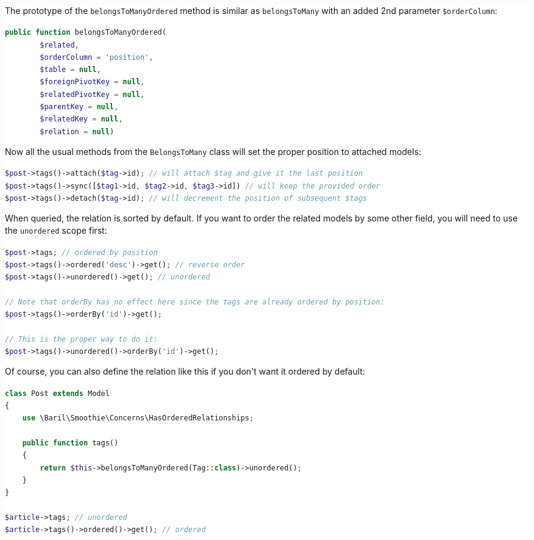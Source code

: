 The prototype of the `belongsToManyOrdered` method is similar as `belongsToMany`
with an added 2nd parameter `$orderColumn`:

```php
public function belongsToManyOrdered(
        $related,
        $orderColumn = 'position',
        $table = null,
        $foreignPivotKey = null,
        $relatedPivotKey = null,
        $parentKey = null,
        $relatedKey = null,
        $relation = null)
```

Now all the usual methods from the `BelongsToMany` class will set the proper
position to attached models:

```php
$post->tags()->attach($tag->id); // will attach $tag and give it the last position
$post->tags()->sync([$tag1->id, $tag2->id, $tag3->id]) // will keep the provided order
$post->tags()->detach($tag->id); // will decrement the position of subsequent $tags
```

When queried, the relation is sorted by default. If you want to order the
related models by some other field, you will need to use the `unordered` scope
first:

```php
$post->tags; // ordered by position
$post->tags()->ordered('desc')->get(); // reverse order
$post->tags()->unordered()->get(); // unordered

// Note that orderBy has no effect here since the tags are already ordered by position:
$post->tags()->orderBy('id')->get();

// This is the proper way to do it:
$post->tags()->unordered()->orderBy('id')->get();
```

Of course, you can also define the relation like this if you don't want it
ordered by default:

```php
class Post extends Model
{
    use \Baril\Smoothie\Concerns\HasOrderedRelationships;

    public function tags()
    {
        return $this->belongsToManyOrdered(Tag::class)->unordered();
    }
}

$article->tags; // unordered
$article->tags()->ordered()->get(); // ordered
```
